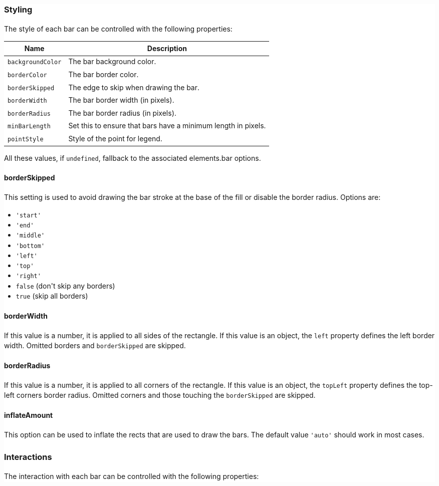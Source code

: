 ### Styling

The style of each bar can be controlled with the following properties:

| Name | Description |
| ---- | ---- |
| `backgroundColor` | The bar background color. |
| `borderColor` | The bar border color. |
| `borderSkipped` | The edge to skip when drawing the bar. |
| `borderWidth` | The bar border width (in pixels). |
| `borderRadius` | The bar border radius (in pixels). |
| `minBarLength` | Set this to ensure that bars have a minimum length in pixels. |
| `pointStyle` | Style of the point for legend. |

All these values, if `undefined`, fallback to the associated elements.bar options.

#### borderSkipped

This setting is used to avoid drawing the bar stroke at the base of the fill or disable the border radius. Options are:

- `'start'`
- `'end'`
- `'middle'`
- `'bottom'`
- `'left'`
- `'top'`
- `'right'`
- `false` (don't skip any borders)
- `true` (skip all borders)

#### borderWidth

If this value is a number, it is applied to all sides of the rectangle. If this value is an object, the `left` property defines the left border width. Omitted borders and `borderSkipped` are skipped.

#### borderRadius

If this value is a number, it is applied to all corners of the rectangle. If this value is an object, the `topLeft` property defines the top-left corners border radius. Omitted corners and those touching the `borderSkipped` are skipped.

#### inflateAmount

This option can be used to inflate the rects that are used to draw the bars. The default value `'auto'` should work in most cases.

### Interactions

The interaction with each bar can be controlled with the following properties:
